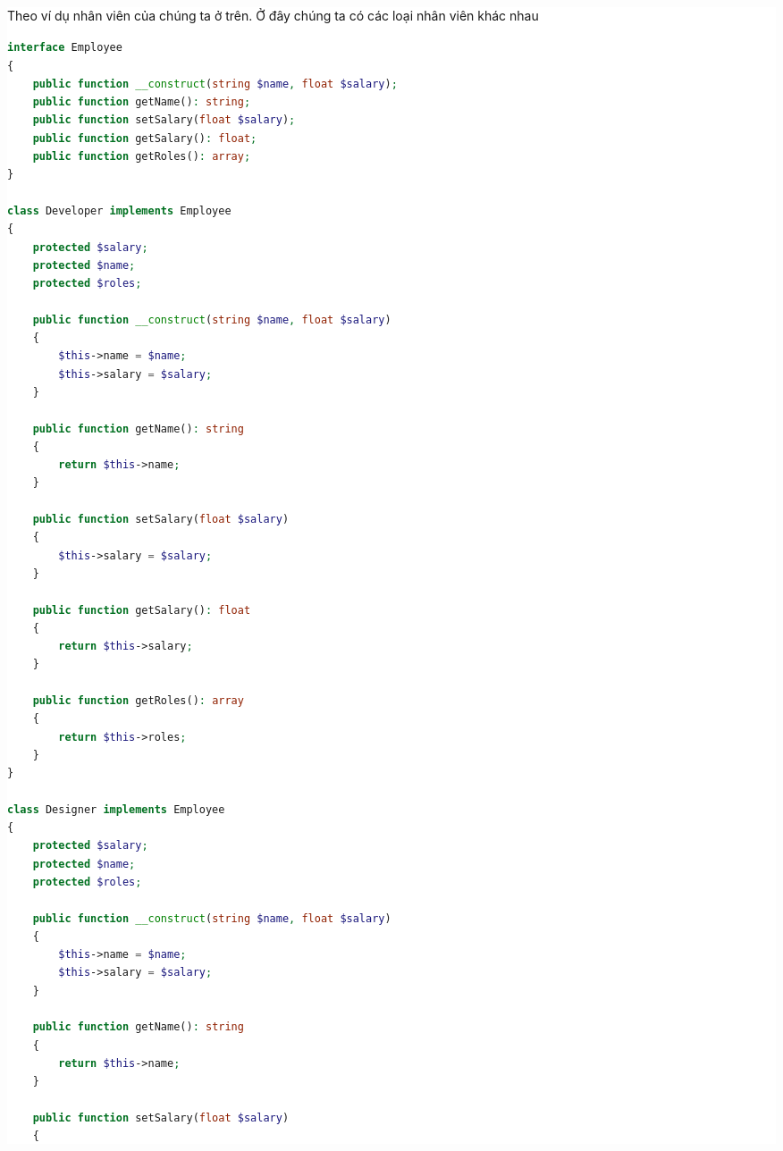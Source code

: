 Theo ví dụ nhân viên của chúng ta ở trên. Ở đây chúng ta có các loại nhân viên khác nhau

```php
interface Employee
{
    public function __construct(string $name, float $salary);
    public function getName(): string;
    public function setSalary(float $salary);
    public function getSalary(): float;
    public function getRoles(): array;
}

class Developer implements Employee
{
    protected $salary;
    protected $name;
    protected $roles;
    
    public function __construct(string $name, float $salary)
    {
        $this->name = $name;
        $this->salary = $salary;
    }

    public function getName(): string
    {
        return $this->name;
    }

    public function setSalary(float $salary)
    {
        $this->salary = $salary;
    }

    public function getSalary(): float
    {
        return $this->salary;
    }

    public function getRoles(): array
    {
        return $this->roles;
    }
}

class Designer implements Employee
{
    protected $salary;
    protected $name;
    protected $roles;

    public function __construct(string $name, float $salary)
    {
        $this->name = $name;
        $this->salary = $salary;
    }

    public function getName(): string
    {
        return $this->name;
    }

    public function setSalary(float $salary)
    {
```